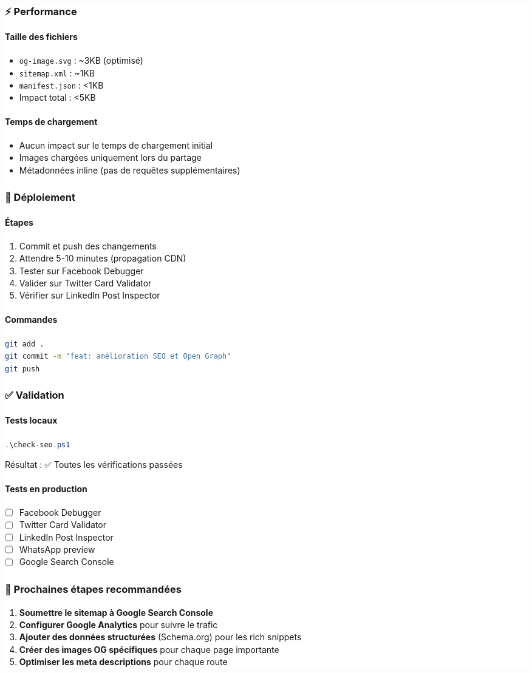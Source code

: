 ### ⚡ Performance

#### Taille des fichiers
- `og-image.svg` : ~3KB (optimisé)
- `sitemap.xml` : ~1KB
- `manifest.json` : <1KB
- Impact total : <5KB

#### Temps de chargement
- Aucun impact sur le temps de chargement initial
- Images chargées uniquement lors du partage
- Métadonnées inline (pas de requêtes supplémentaires)

### 🚀 Déploiement

#### Étapes
1. Commit et push des changements
2. Attendre 5-10 minutes (propagation CDN)
3. Tester sur Facebook Debugger
4. Valider sur Twitter Card Validator
5. Vérifier sur LinkedIn Post Inspector

#### Commandes
```bash
git add .
git commit -m "feat: amélioration SEO et Open Graph"
git push
```

### ✅ Validation

#### Tests locaux
```powershell
.\check-seo.ps1
```
Résultat : ✅ Toutes les vérifications passées

#### Tests en production
- [ ] Facebook Debugger
- [ ] Twitter Card Validator
- [ ] LinkedIn Post Inspector
- [ ] WhatsApp preview
- [ ] Google Search Console

### 🔮 Prochaines étapes recommandées

1. **Soumettre le sitemap à Google Search Console**
2. **Configurer Google Analytics** pour suivre le trafic
3. **Ajouter des données structurées** (Schema.org) pour les rich snippets
4. **Créer des images OG spécifiques** pour chaque page importante
5. **Optimiser les meta descriptions** pour chaque route
